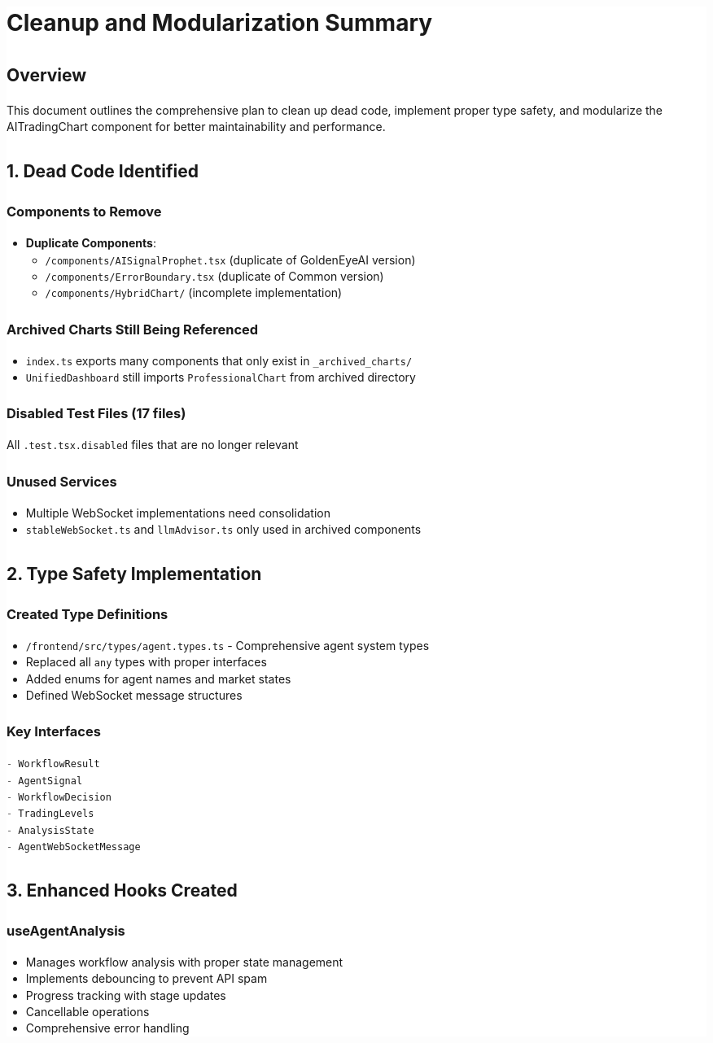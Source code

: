 # Cleanup and Modularization Summary

## Overview
This document outlines the comprehensive plan to clean up dead code, implement proper type safety, and modularize the AITradingChart component for better maintainability and performance.

## 1. Dead Code Identified

### Components to Remove
- **Duplicate Components**:
  - `/components/AISignalProphet.tsx` (duplicate of GoldenEyeAI version)
  - `/components/ErrorBoundary.tsx` (duplicate of Common version)
  - `/components/HybridChart/` (incomplete implementation)

### Archived Charts Still Being Referenced
- `index.ts` exports many components that only exist in `_archived_charts/`
- `UnifiedDashboard` still imports `ProfessionalChart` from archived directory

### Disabled Test Files (17 files)
All `.test.tsx.disabled` files that are no longer relevant

### Unused Services
- Multiple WebSocket implementations need consolidation
- `stableWebSocket.ts` and `llmAdvisor.ts` only used in archived components

## 2. Type Safety Implementation

### Created Type Definitions
- `/frontend/src/types/agent.types.ts` - Comprehensive agent system types
- Replaced all `any` types with proper interfaces
- Added enums for agent names and market states
- Defined WebSocket message structures

### Key Interfaces
```typescript
- WorkflowResult
- AgentSignal
- WorkflowDecision
- TradingLevels
- AnalysisState
- AgentWebSocketMessage
```

## 3. Enhanced Hooks Created

### useAgentAnalysis
- Manages workflow analysis with proper state management
- Implements debouncing to prevent API spam
- Progress tracking with stage updates
- Cancellable operations
- Comprehensive error handling
